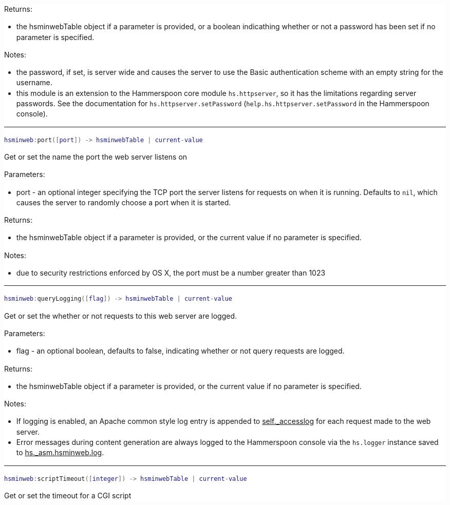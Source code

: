 Returns:
 * the hsminwebTable object if a parameter is provided, or a boolean indicathing whether or not a password has been set if no parameter is specified.

Notes:
 * the password, if set, is server wide and causes the server to use the Basic authentication scheme with an empty string for the username.
 * this module is an extension to the Hammerspoon core module `hs.httpserver`, so it has the limitations regarding server passwords. See the documentation for `hs.httpserver.setPassword` (`help.hs.httpserver.setPassword` in the Hammerspoon console).

- - -

<a name="port"></a>
~~~lua
hsminweb:port([port]) -> hsminwebTable | current-value
~~~
Get or set the name the port the web server listens on

Parameters:
 * port - an optional integer specifying the TCP port the server listens for requests on when it is running.  Defaults to `nil`, which causes the server to randomly choose a port when it is started.

Returns:
 * the hsminwebTable object if a parameter is provided, or the current value if no parameter is specified.

Notes:
 * due to security restrictions enforced by OS X, the port must be a number greater than 1023

- - -

<a name="queryLogging"></a>
~~~lua
hsminweb:queryLogging([flag]) -> hsminwebTable | current-value
~~~
Get or set the whether or not requests to this web server are logged.

Parameters:
 * flag - an optional boolean, defaults to false, indicating whether or not query requests are logged.

Returns:
 * the hsminwebTable object if a parameter is provided, or the current value if no parameter is specified.

Notes:
 * If logging is enabled, an Apache common style log entry is appended to [self._accesslog](#_accessLog) for each request made to the web server.
 * Error messages during content generation are always logged to the Hammerspoon console via the `hs.logger` instance saved to [hs._asm.hsminweb.log](#log).

- - -

<a name="scriptTimeout"></a>
~~~lua
hsminweb:scriptTimeout([integer]) -> hsminwebTable | current-value
~~~
Get or set the timeout for a CGI script
